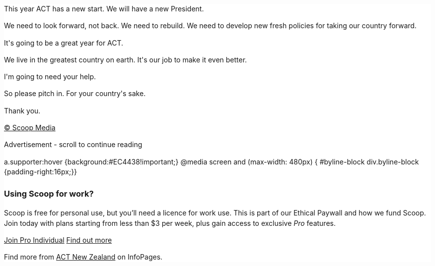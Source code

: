 This year ACT has a new start. We will have a new President.

We need to look forward, not back. We need to rebuild. We need to develop new fresh policies for taking our country forward.

It's going to be a great year for ACT.

We live in the greatest country on earth. It's our job to make it even better.

I'm going to need your help.

So please pitch in. For your country's sake.

Thank you.

  

[© Scoop Media](http://www.scoop.co.nz/about/terms.html)  

Advertisement - scroll to continue reading



a.supporter:hover {background:#EC4438!important;} @media screen and (max-width: 480px) { #byline-block div.byline-block {padding-right:16px;}}

### Using Scoop for work?

Scoop is free for personal use, but you’ll need a licence for work use. This is part of our Ethical Paywall and how we fund Scoop. Join today with plans starting from less than $3 per week, plus gain access to exclusive _Pro_ features.  
  
[Join Pro Individual](https://pro.scoop.co.nz/Individual/?from=ProIn24) [Find out more](https://pro.scoop.co.nz/using-scoop-for-work/?from=ProIn24)

Find more from [ACT New Zealand](https://info.scoop.co.nz/ACT_New_Zealand) on InfoPages.